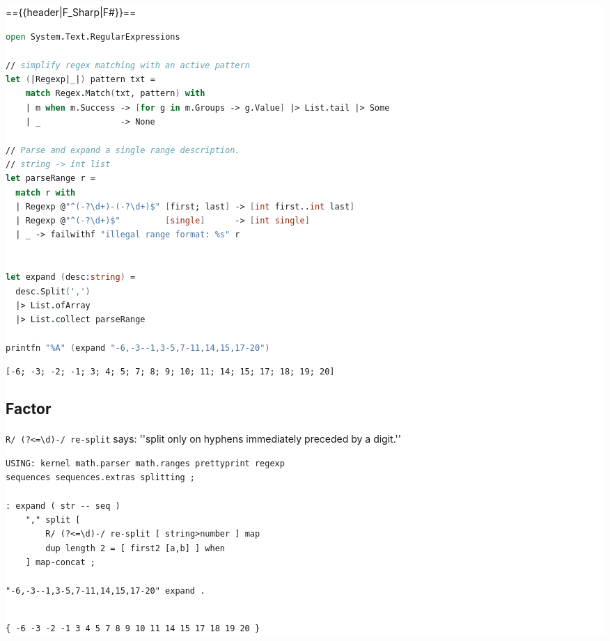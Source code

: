 
=={{header|F_Sharp|F#}}==

```fsharp
open System.Text.RegularExpressions

// simplify regex matching with an active pattern
let (|Regexp|_|) pattern txt =
    match Regex.Match(txt, pattern) with
    | m when m.Success -> [for g in m.Groups -> g.Value] |> List.tail |> Some
    | _                -> None

// Parse and expand a single range description.
// string -> int list
let parseRange r =
  match r with
  | Regexp @"^(-?\d+)-(-?\d+)$" [first; last] -> [int first..int last]
  | Regexp @"^(-?\d+)$"         [single]      -> [int single]
  | _ -> failwithf "illegal range format: %s" r


let expand (desc:string) =
  desc.Split(',')
  |> List.ofArray
  |> List.collect parseRange

printfn "%A" (expand "-6,-3--1,3-5,7-11,14,15,17-20")
```

```txt
[-6; -3; -2; -1; 3; 4; 5; 7; 8; 9; 10; 11; 14; 15; 17; 18; 19; 20]
```



## Factor

<code>R/ (?<=\d)-/ re-split</code> says: ''split only on hyphens immediately preceded by a digit.''

```factor
USING: kernel math.parser math.ranges prettyprint regexp
sequences sequences.extras splitting ;

: expand ( str -- seq )
    "," split [
        R/ (?<=\d)-/ re-split [ string>number ] map
        dup length 2 = [ first2 [a,b] ] when
    ] map-concat ;

"-6,-3--1,3-5,7-11,14,15,17-20" expand .
```

```txt

{ -6 -3 -2 -1 3 4 5 7 8 9 10 11 14 15 17 18 19 20 }

```
